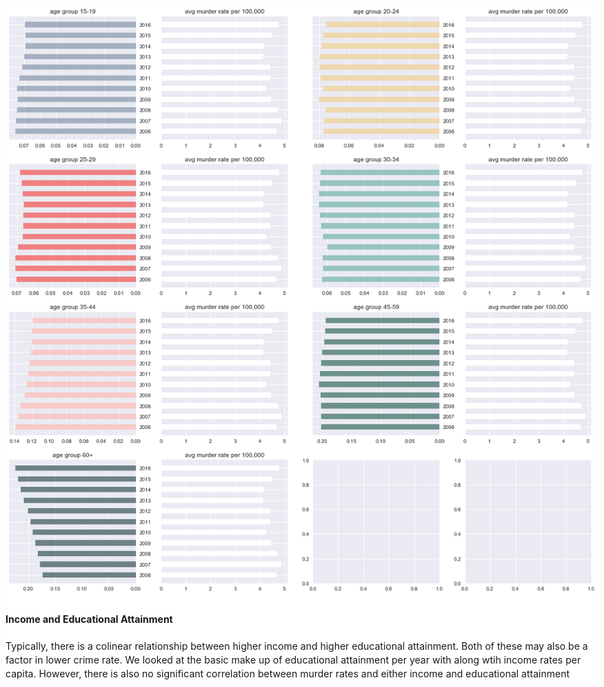 ![png](EDA_files/EDA_30_1.png)


#### Income and Educational Attainment
Typically, there is a colinear relationship between higher income and higher educational attainment. Both of these may also be a factor in lower crime rate. We looked at the basic make up of educational attainment per year with along wtih income rates per capita. However, there is also no significant correlation between murder rates and either income and educational attainment
